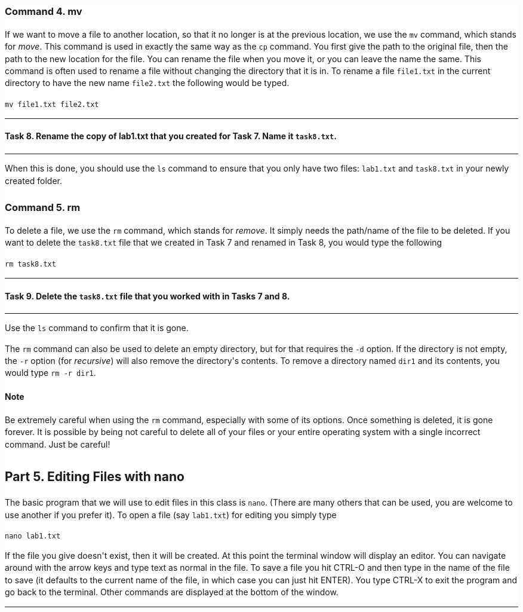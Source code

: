 ### Command 4. mv
If we want to move a file to another location, so that it no longer is at the previous location, we use the `mv` command, which stands for *move*.  This command is used in exactly the same way as the `cp` command.  You first give the path to the original file, then the path to the new location for the file.  You can rename the file when you move it, or you can leave the name the same.  This command is often used to rename a file without changing the directory that it is in.  To rename a file `file1.txt` in the current directory to have the new name `file2.txt` the following would be typed. 

```
mv file1.txt file2.txt
```

---

#### Task 8. Rename the copy of lab1.txt that you created for Task 7.  Name it `task8.txt`. 

---

When this is done, you should use the `ls` command to ensure that you only have two files: `lab1.txt` and `task8.txt` in your newly created folder.  

### Command 5. rm
To delete a file, we use the `rm` command, which stands for *remove*.  It simply needs the path/name of the file to be deleted.  If you want to delete the `task8.txt` file that we created in Task 7 and renamed in Task 8, you would type the following

```
rm task8.txt
```

---

#### Task 9. Delete the `task8.txt` file that you worked with in Tasks 7 and 8. 

---

Use the `ls` command to confirm that it is gone. 

The `rm` command can also be used to delete an empty directory, but for that requires the `-d` option. If the directory is not empty, the `-r` option (for *recursive*) will also remove the directory's contents.  To remove a directory named `dir1` and its contents, you would type `rm -r dir1`.

#### Note
Be extremely careful when using the `rm` command, especially with some of its options.  Once something is deleted, it is gone forever.  It is possible by being not careful to delete all of your files or your entire operating system with a single incorrect command.  Just be careful!


## Part 5.  Editing Files with nano

The basic program that we will use to edit files in this class is `nano`.  (There are many others that can be used, you are welcome to use another if you prefer it).  To open a file (say `lab1.txt`) for editing you simply type 
```
nano lab1.txt
```
If the file you give doesn't exist, then it will be created.  At this point the terminal window will display an editor.  You can navigate around with the arrow keys and type text as normal in the file. To save a file you hit CTRL-O and then type in the name of the file to save (it defaults to the current name of the file, in which case you can just hit ENTER).  You type CTRL-X to exit the program and go back to the terminal. Other commands are displayed at the bottom of the window. 

---